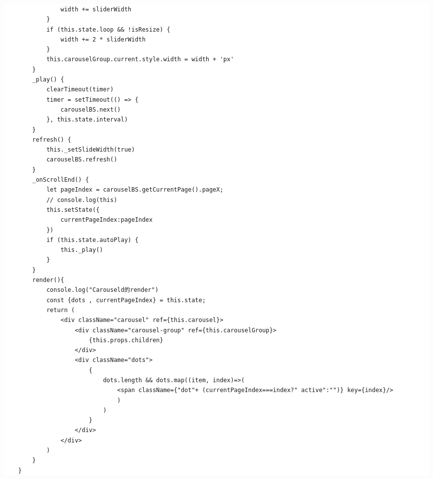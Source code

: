 ```
	            width += sliderWidth
	        }
	        if (this.state.loop && !isResize) {
	            width += 2 * sliderWidth
	        }
	        this.carouselGroup.current.style.width = width + 'px'
	    }
	    _play() {
	        clearTimeout(timer)
	        timer = setTimeout(() => {
	            carouselBS.next()
	        }, this.state.interval)
	    }
	    refresh() {
	        this._setSlideWidth(true)
	        carouselBS.refresh()
	    }
	    _onScrollEnd() {
	        let pageIndex = carouselBS.getCurrentPage().pageX;
	        // console.log(this)
	        this.setState({
	            currentPageIndex:pageIndex
	        })
	        if (this.state.autoPlay) {
	            this._play()
	        }
	    }
	    render(){
	        console.log("Carouseld的render")
	        const {dots , currentPageIndex} = this.state;
	        return (
	            <div className="carousel" ref={this.carousel}>
	                <div className="carousel-group" ref={this.carouselGroup}>
	                    {this.props.children}
	                </div>
	                <div className="dots">
	                    {
	                        dots.length && dots.map((item, index)=>(
	                            <span className={"dot"+ (currentPageIndex===index?" active":"")} key={index}/>
	                            )
	                        )
	                    }
	                </div>
	            </div>
	        )
	    }
	}
```
